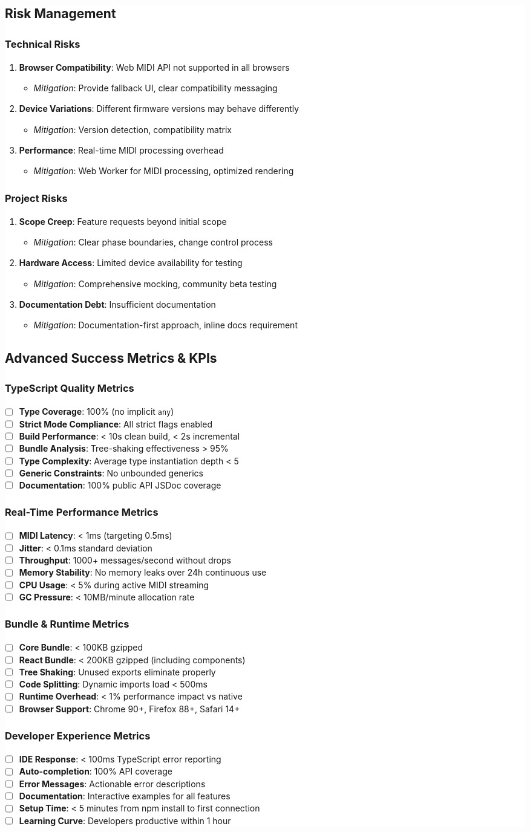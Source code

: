 ## Risk Management

### Technical Risks
1. **Browser Compatibility**: Web MIDI API not supported in all browsers
   - *Mitigation*: Provide fallback UI, clear compatibility messaging

2. **Device Variations**: Different firmware versions may behave differently
   - *Mitigation*: Version detection, compatibility matrix

3. **Performance**: Real-time MIDI processing overhead
   - *Mitigation*: Web Worker for MIDI processing, optimized rendering

### Project Risks
1. **Scope Creep**: Feature requests beyond initial scope
   - *Mitigation*: Clear phase boundaries, change control process

2. **Hardware Access**: Limited device availability for testing
   - *Mitigation*: Comprehensive mocking, community beta testing

3. **Documentation Debt**: Insufficient documentation
   - *Mitigation*: Documentation-first approach, inline docs requirement

## Advanced Success Metrics & KPIs

### TypeScript Quality Metrics
- [ ] **Type Coverage**: 100% (no implicit `any`)
- [ ] **Strict Mode Compliance**: All strict flags enabled
- [ ] **Build Performance**: < 10s clean build, < 2s incremental
- [ ] **Bundle Analysis**: Tree-shaking effectiveness > 95%
- [ ] **Type Complexity**: Average type instantiation depth < 5
- [ ] **Generic Constraints**: No unbounded generics
- [ ] **Documentation**: 100% public API JSDoc coverage

### Real-Time Performance Metrics
- [ ] **MIDI Latency**: < 1ms (targeting 0.5ms)
- [ ] **Jitter**: < 0.1ms standard deviation
- [ ] **Throughput**: 1000+ messages/second without drops
- [ ] **Memory Stability**: No memory leaks over 24h continuous use
- [ ] **CPU Usage**: < 5% during active MIDI streaming
- [ ] **GC Pressure**: < 10MB/minute allocation rate

### Bundle & Runtime Metrics
- [ ] **Core Bundle**: < 100KB gzipped
- [ ] **React Bundle**: < 200KB gzipped (including components)
- [ ] **Tree Shaking**: Unused exports eliminate properly
- [ ] **Code Splitting**: Dynamic imports load < 500ms
- [ ] **Runtime Overhead**: < 1% performance impact vs native
- [ ] **Browser Support**: Chrome 90+, Firefox 88+, Safari 14+

### Developer Experience Metrics
- [ ] **IDE Response**: < 100ms TypeScript error reporting
- [ ] **Auto-completion**: 100% API coverage
- [ ] **Error Messages**: Actionable error descriptions
- [ ] **Documentation**: Interactive examples for all features
- [ ] **Setup Time**: < 5 minutes from npm install to first connection
- [ ] **Learning Curve**: Developers productive within 1 hour
